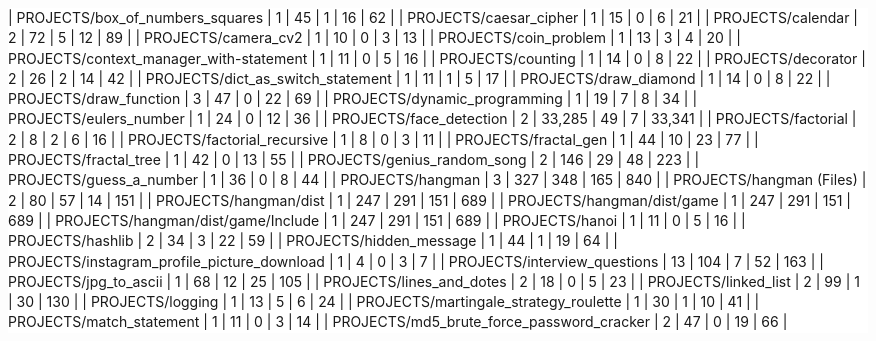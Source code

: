 | PROJECTS/box_of_numbers_squares | 1 | 45 | 1 | 16 | 62 |
| PROJECTS/caesar_cipher | 1 | 15 | 0 | 6 | 21 |
| PROJECTS/calendar | 2 | 72 | 5 | 12 | 89 |
| PROJECTS/camera_cv2 | 1 | 10 | 0 | 3 | 13 |
| PROJECTS/coin_problem | 1 | 13 | 3 | 4 | 20 |
| PROJECTS/context_manager_with-statement | 1 | 11 | 0 | 5 | 16 |
| PROJECTS/counting | 1 | 14 | 0 | 8 | 22 |
| PROJECTS/decorator | 2 | 26 | 2 | 14 | 42 |
| PROJECTS/dict_as_switch_statement | 1 | 11 | 1 | 5 | 17 |
| PROJECTS/draw_diamond | 1 | 14 | 0 | 8 | 22 |
| PROJECTS/draw_function | 3 | 47 | 0 | 22 | 69 |
| PROJECTS/dynamic_programming | 1 | 19 | 7 | 8 | 34 |
| PROJECTS/eulers_number | 1 | 24 | 0 | 12 | 36 |
| PROJECTS/face_detection | 2 | 33,285 | 49 | 7 | 33,341 |
| PROJECTS/factorial | 2 | 8 | 2 | 6 | 16 |
| PROJECTS/factorial_recursive | 1 | 8 | 0 | 3 | 11 |
| PROJECTS/fractal_gen | 1 | 44 | 10 | 23 | 77 |
| PROJECTS/fractal_tree | 1 | 42 | 0 | 13 | 55 |
| PROJECTS/genius_random_song | 2 | 146 | 29 | 48 | 223 |
| PROJECTS/guess_a_number | 1 | 36 | 0 | 8 | 44 |
| PROJECTS/hangman | 3 | 327 | 348 | 165 | 840 |
| PROJECTS/hangman (Files) | 2 | 80 | 57 | 14 | 151 |
| PROJECTS/hangman/dist | 1 | 247 | 291 | 151 | 689 |
| PROJECTS/hangman/dist/game | 1 | 247 | 291 | 151 | 689 |
| PROJECTS/hangman/dist/game/Include | 1 | 247 | 291 | 151 | 689 |
| PROJECTS/hanoi | 1 | 11 | 0 | 5 | 16 |
| PROJECTS/hashlib | 2 | 34 | 3 | 22 | 59 |
| PROJECTS/hidden_message | 1 | 44 | 1 | 19 | 64 |
| PROJECTS/instagram_profile_picture_download | 1 | 4 | 0 | 3 | 7 |
| PROJECTS/interview_questions | 13 | 104 | 7 | 52 | 163 |
| PROJECTS/jpg_to_ascii | 1 | 68 | 12 | 25 | 105 |
| PROJECTS/lines_and_dotes | 2 | 18 | 0 | 5 | 23 |
| PROJECTS/linked_list | 2 | 99 | 1 | 30 | 130 |
| PROJECTS/logging | 1 | 13 | 5 | 6 | 24 |
| PROJECTS/martingale_strategy_roulette | 1 | 30 | 1 | 10 | 41 |
| PROJECTS/match_statement | 1 | 11 | 0 | 3 | 14 |
| PROJECTS/md5_brute_force_password_cracker | 2 | 47 | 0 | 19 | 66 |